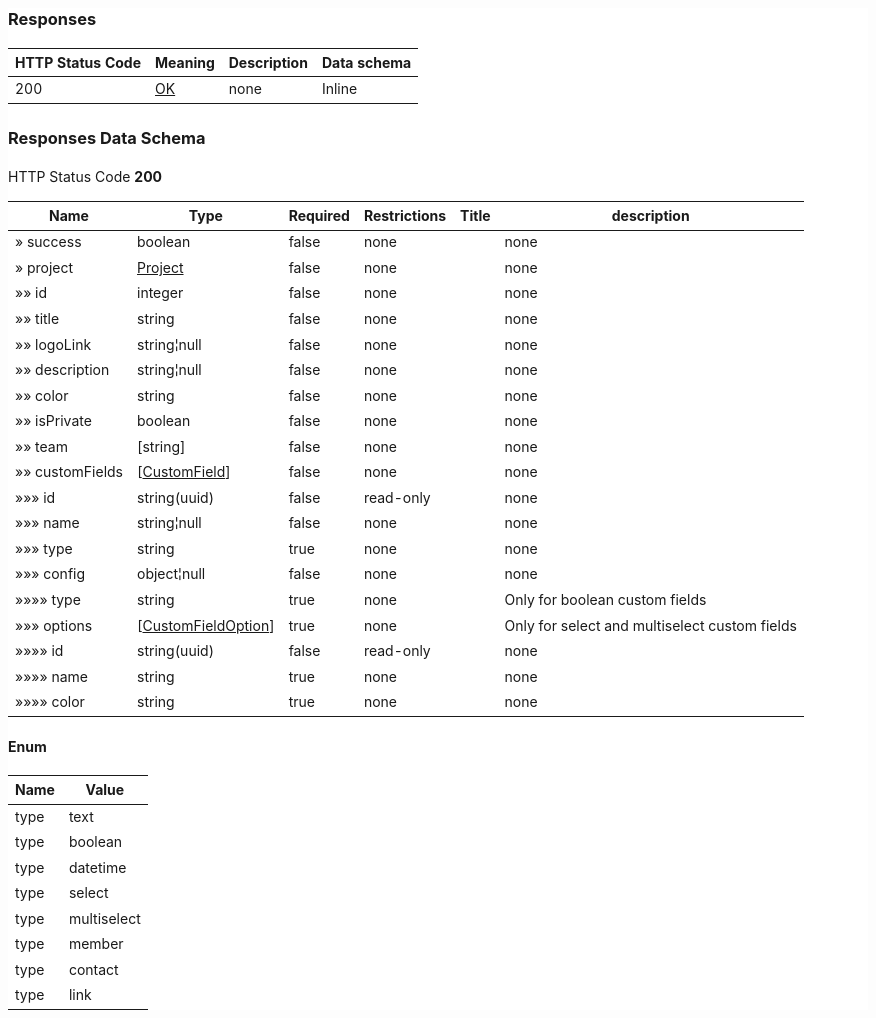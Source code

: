 ### Responses

|HTTP Status Code |Meaning|Description|Data schema|
|---|---|---|---|
|200|[OK](https://tools.ietf.org/html/rfc7231#section-6.3.1)|none|Inline|

### Responses Data Schema

HTTP Status Code **200**

|Name|Type|Required|Restrictions|Title|description|
|---|---|---|---|---|---|
|» success|boolean|false|none||none|
|» project|[Project](#schemaproject)|false|none||none|
|»» id|integer|false|none||none|
|»» title|string|false|none||none|
|»» logoLink|string¦null|false|none||none|
|»» description|string¦null|false|none||none|
|»» color|string|false|none||none|
|»» isPrivate|boolean|false|none||none|
|»» team|[string]|false|none||none|
|»» customFields|[[CustomField](#schemacustomfield)]|false|none||none|
|»»» id|string(uuid)|false|read-only||none|
|»»» name|string¦null|false|none||none|
|»»» type|string|true|none||none|
|»»» config|object¦null|false|none||none|
|»»»» type|string|true|none||Only for boolean custom fields|
|»»» options|[[CustomFieldOption](#schemacustomfieldoption)]|true|none||Only for select and multiselect custom fields|
|»»»» id|string(uuid)|false|read-only||none|
|»»»» name|string|true|none||none|
|»»»» color|string|true|none||none|

#### Enum

|Name|Value|
|---|---|
|type|text|
|type|boolean|
|type|datetime|
|type|select|
|type|multiselect|
|type|member|
|type|contact|
|type|link|